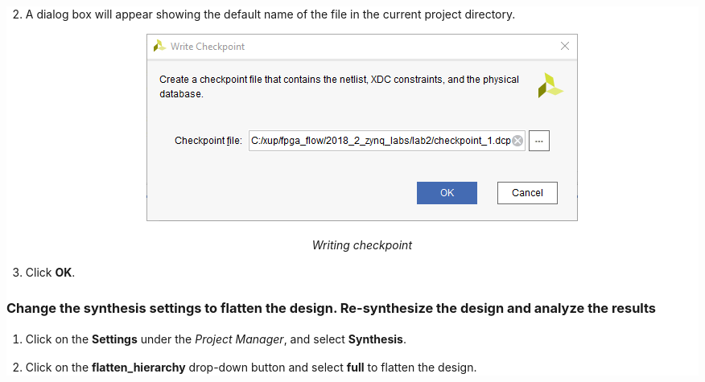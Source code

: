 2. A dialog box will appear showing the default name of the file in the current project directory.

   <p align="center">
   <img src ="./images/lab2/Fig22.png">
   </p>
   <p align = "center">
   <i>Writing checkpoint</i>
   </p>

3. Click **OK**.

### Change the synthesis settings to flatten the design. Re-synthesize the design and analyze the results

1. Click on the **Settings** under the *Project Manager*, and select **Synthesis**.

2. Click on the **flatten\_hierarchy** drop-down button and select **full** to flatten the design.

   <p align="center">